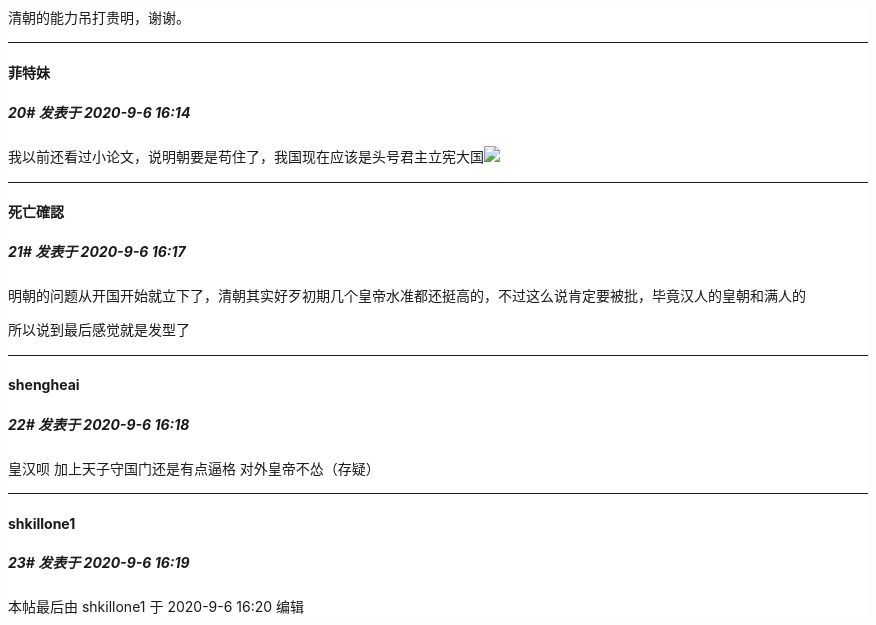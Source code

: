 清朝的能力吊打贵明，谢谢。










*****

####  菲特妹  
##### 20#       发表于 2020-9-6 16:14




我以前还看过小论文，说明朝要是苟住了，我国现在应该是头号君主立宪大国<img src="https://static.saraba1st.com/image/smiley/face2017/037.png" referrerpolicy="no-referrer">







*****

####  死亡確認  
##### 21#       发表于 2020-9-6 16:17




明朝的问题从开国开始就立下了，清朝其实好歹初期几个皇帝水准都还挺高的，不过这么说肯定要被批，毕竟汉人的皇朝和满人的

所以说到最后感觉就是发型了







*****

####  shengheai  
##### 22#       发表于 2020-9-6 16:18




皇汉呗 加上天子守国门还是有点逼格 对外皇帝不怂（存疑）







*****

####  shkillone1  
##### 23#       发表于 2020-9-6 16:19



 本帖最后由 shkillone1 于 2020-9-6 16:20 编辑 
